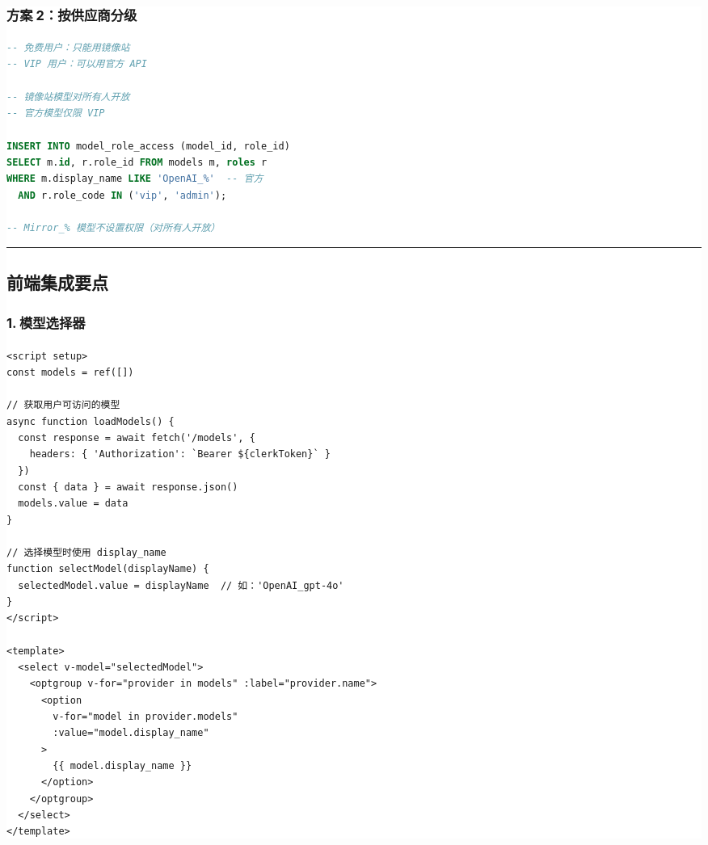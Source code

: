 ### 方案 2：按供应商分级

```sql
-- 免费用户：只能用镜像站
-- VIP 用户：可以用官方 API

-- 镜像站模型对所有人开放
-- 官方模型仅限 VIP

INSERT INTO model_role_access (model_id, role_id)
SELECT m.id, r.role_id FROM models m, roles r
WHERE m.display_name LIKE 'OpenAI_%'  -- 官方
  AND r.role_code IN ('vip', 'admin');
  
-- Mirror_% 模型不设置权限（对所有人开放）
```

---

## 前端集成要点

### 1. 模型选择器

```vue
<script setup>
const models = ref([])

// 获取用户可访问的模型
async function loadModels() {
  const response = await fetch('/models', {
    headers: { 'Authorization': `Bearer ${clerkToken}` }
  })
  const { data } = await response.json()
  models.value = data
}

// 选择模型时使用 display_name
function selectModel(displayName) {
  selectedModel.value = displayName  // 如：'OpenAI_gpt-4o'
}
</script>

<template>
  <select v-model="selectedModel">
    <optgroup v-for="provider in models" :label="provider.name">
      <option 
        v-for="model in provider.models" 
        :value="model.display_name"
      >
        {{ model.display_name }}
      </option>
    </optgroup>
  </select>
</template>
```

